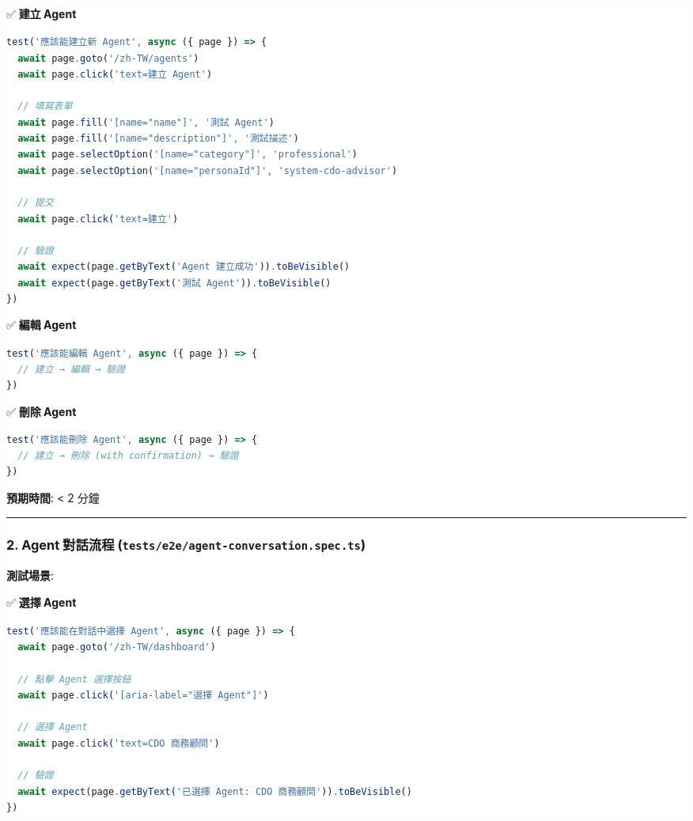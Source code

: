✅ **建立 Agent**
```typescript
test('應該能建立新 Agent', async ({ page }) => {
  await page.goto('/zh-TW/agents')
  await page.click('text=建立 Agent')

  // 填寫表單
  await page.fill('[name="name"]', '測試 Agent')
  await page.fill('[name="description"]', '測試描述')
  await page.selectOption('[name="category"]', 'professional')
  await page.selectOption('[name="personaId"]', 'system-cdo-advisor')

  // 提交
  await page.click('text=建立')

  // 驗證
  await expect(page.getByText('Agent 建立成功')).toBeVisible()
  await expect(page.getByText('測試 Agent')).toBeVisible()
})
```

✅ **編輯 Agent**
```typescript
test('應該能編輯 Agent', async ({ page }) => {
  // 建立 → 編輯 → 驗證
})
```

✅ **刪除 Agent**
```typescript
test('應該能刪除 Agent', async ({ page }) => {
  // 建立 → 刪除 (with confirmation) → 驗證
})
```

**預期時間**: < 2 分鐘

---

### 2. Agent 對話流程 (`tests/e2e/agent-conversation.spec.ts`)

**測試場景**:

✅ **選擇 Agent**
```typescript
test('應該能在對話中選擇 Agent', async ({ page }) => {
  await page.goto('/zh-TW/dashboard')

  // 點擊 Agent 選擇按鈕
  await page.click('[aria-label="選擇 Agent"]')

  // 選擇 Agent
  await page.click('text=CDO 商務顧問')

  // 驗證
  await expect(page.getByText('已選擇 Agent: CDO 商務顧問')).toBeVisible()
})
```

